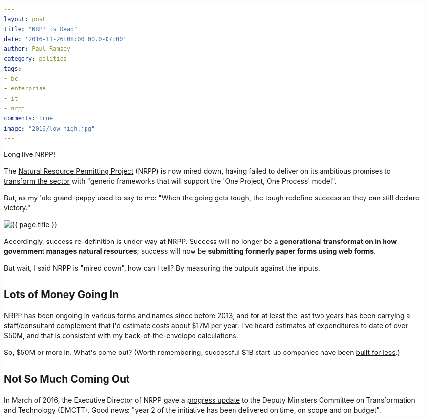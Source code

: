 ```yaml
---
layout: post
title: "NRPP is Dead"
date: '2016-11-26T08:00:00.0-07:00'
author: Paul Ramsey
category: politics
tags:
- bc
- enterprise
- it
- nrpp
comments: True
image: "2016/low-high.jpg"
---
```


Long live NRPP!

The [Natural Resource Permitting Project](/2016/05/nrpp-on-time-budget.html) (NRPP) is now mired down, having failed to deliver on its ambitious promises to [transform the sector](http://docs.openinfo.gov.bc.ca/D8188512A_Response_Package_MOE-2011-00242.PDF) with "generic frameworks that will support the 'One Project, One Process' model". 

But, as my 'ole grand-pappy used to say to me: "When the going gets tough, the tough redefine success so they can still declare victory."

<img src="{{ site.images }}{{ page.image }}" alt='{{ page.title }}' width='438' height='274' />

Accordingly, success re-definition is under way at NRPP. Success will no longer be a **generational transformation in how government manages natural resources**; success will now be **submitting formerly paper forms using web forms**.

But wait, I said NRPP is "mired down", how can I tell? By measuring the outputs against the inputs.

## Lots of Money Going In

NRPP has been ongoing in various forms and names since [before 2013](/2013/07/natural-resource-sector-goes-over.html), and for at least the last two years has been carrying a [staff/consultant complement](/2015/03/deloittes-second-act.html) that I'd estimate costs about $17M per year. I've heard estimates of expenditures to date of over $50M, and that is consistent with my back-of-the-envelope calculations.

So, $50M or more in. What's come out? (Worth remembering, successful $1B start-up companies have been [built for less](/2013/02/once-in-lifetime-it-in-question-period.html).)

## Not So Much Coming Out

In March of 2016, the Executive Director of NRPP gave a [progress update](http://docs.openinfo.gov.bc.ca/Response_Package_FNR-2016-62559.pdf) to the Deputy Ministers Committee on Transformation and Technology (DMCTT). Good news: "year 2 of the initiative has been delivered on time, on scope and on budget".
